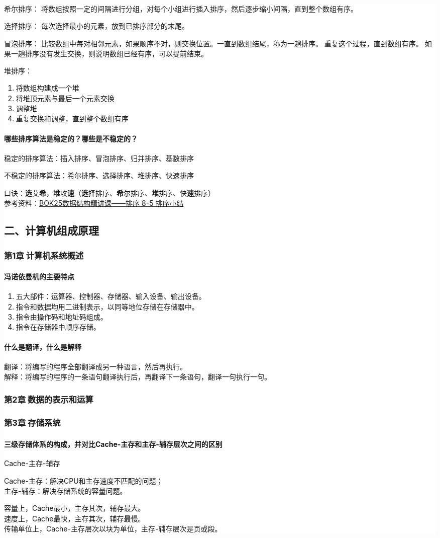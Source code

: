 希尔排序：
将数组按照一定的间隔进行分组，对每个小组进行插入排序，然后逐步缩小间隔，直到整个数组有序。

选择排序：
每次选择最小的元素，放到已排序部分的末尾。

冒泡排序：
比较数组中每对相邻元素，如果顺序不对，则交换位置。一直到数组结尾，称为一趟排序。
重复这个过程，直到数组有序。
如果一趟排序没有发生交换，则说明数组已经有序，可以提前结束。

堆排序：
1. 将数组构建成一个堆
2. 将堆顶元素与最后一个元素交换
3. 调整堆
4. 重复交换和调整，直到整个数组有序

#### 哪些排序算法是稳定的？哪些是不稳定的？

稳定的排序算法：插入排序、冒泡排序、归并排序、基数排序

不稳定的排序算法：希尔排序、选择排序、堆排序、快速排序

口诀：**选**艾**希**，**堆**攻**速**（**选**择排序、**希**尔排序、**堆**排序、快**速**排序） \
参考资料：[BOK25数据结构精讲课——排序 8-5 排序小结](https://www.bilibili.com/video/BV1xE421w7PH/?p=5)

## 二、计算机组成原理

### 第1章 计算机系统概述

#### 冯诺依曼机的主要特点

1. 五大部件：运算器、控制器、存储器、输入设备、输出设备。
2. 指令和数据均用二进制表示，以同等地位存储在存储器中。
3. 指令由操作码和地址码组成。
4. 指令在存储器中顺序存储。

#### 什么是翻译，什么是解释

翻译：将编写的程序全部翻译成另一种语言，然后再执行。 \
解释：将编写的程序的一条语句翻译执行后，再翻译下一条语句，翻译一句执行一句。

### 第2章 数据的表示和运算

### 第3章 存储系统

#### 三级存储体系的构成，并对比Cache-主存和主存-辅存层次之间的区别

Cache-主存-辅存

Cache-主存：解决CPU和主存速度不匹配的问题； \
主存-辅存：解决存储系统的容量问题。

容量上，Cache最小，主存其次，辅存最大。 \
速度上，Cache最快，主存其次，辅存最慢。 \
传输单位上，Cache-主存层次以块为单位，主存-辅存层次是页或段。
